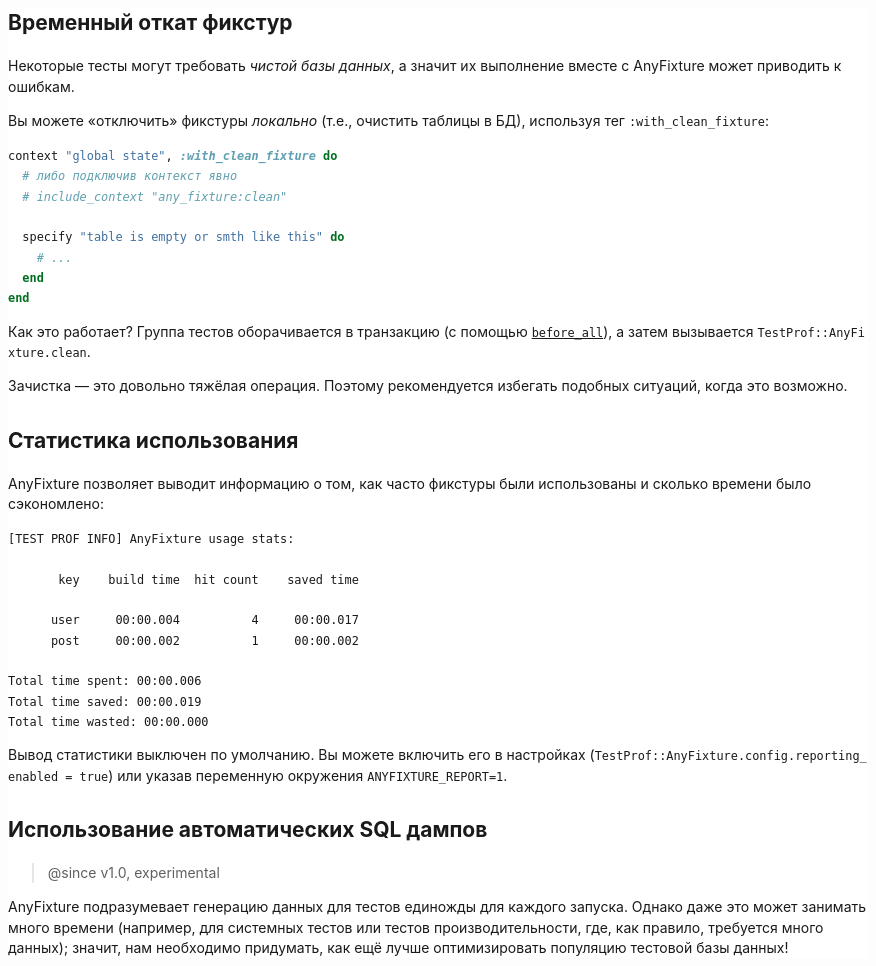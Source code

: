 ## Временный откат фикстур

Некоторые тесты могут требовать _чистой базы данных_, а значит их выполнение вместе с AnyFixture может приводить к ошибкам.

Вы можете «отключить» фикстуры _локально_ (т.е., очистить таблицы в БД), используя тег `:with_clean_fixture`:

```ruby
context "global state", :with_clean_fixture do
  # либо подключив контекст явно
  # include_context "any_fixture:clean"

  specify "table is empty or smth like this" do
    # ...
  end
end
```

Как это работает? Группа тестов оборачивается в транзакцию (с помощью [`before_all`](./before_all.md)), а затем вызывается `TestProf::AnyFixture.clean`.

Зачистка — это довольно тяжёлая операция. Поэтому рекомендуется избегать подобных ситуаций, когда это возможно.

## Статистика использования

AnyFixture позволяет выводит информацию о том, как часто фикстуры были использованы и сколько времени было сэкономлено:

```sh
[TEST PROF INFO] AnyFixture usage stats:

       key    build time  hit count    saved time

      user     00:00.004          4     00:00.017
      post     00:00.002          1     00:00.002

Total time spent: 00:00.006
Total time saved: 00:00.019
Total time wasted: 00:00.000
```

Вывод статистики выключен по умолчанию. Вы можете включить его в настройках (`TestProf::AnyFixture.config.reporting_enabled = true`)
или указав переменную окружения `ANYFIXTURE_REPORT=1`.

## Использование автоматических SQL дампов

> @since v1.0, experimental

AnyFixture подразумевает генерацию данных для тестов единожды для каждого запуска. Однако даже это может занимать много времени (например, для системных тестов или тестов производительности, где, как правило, требуется много данных); значит, нам необходимо придумать, как ещё лучше оптимизировать популяцию тестовой базы данных!
